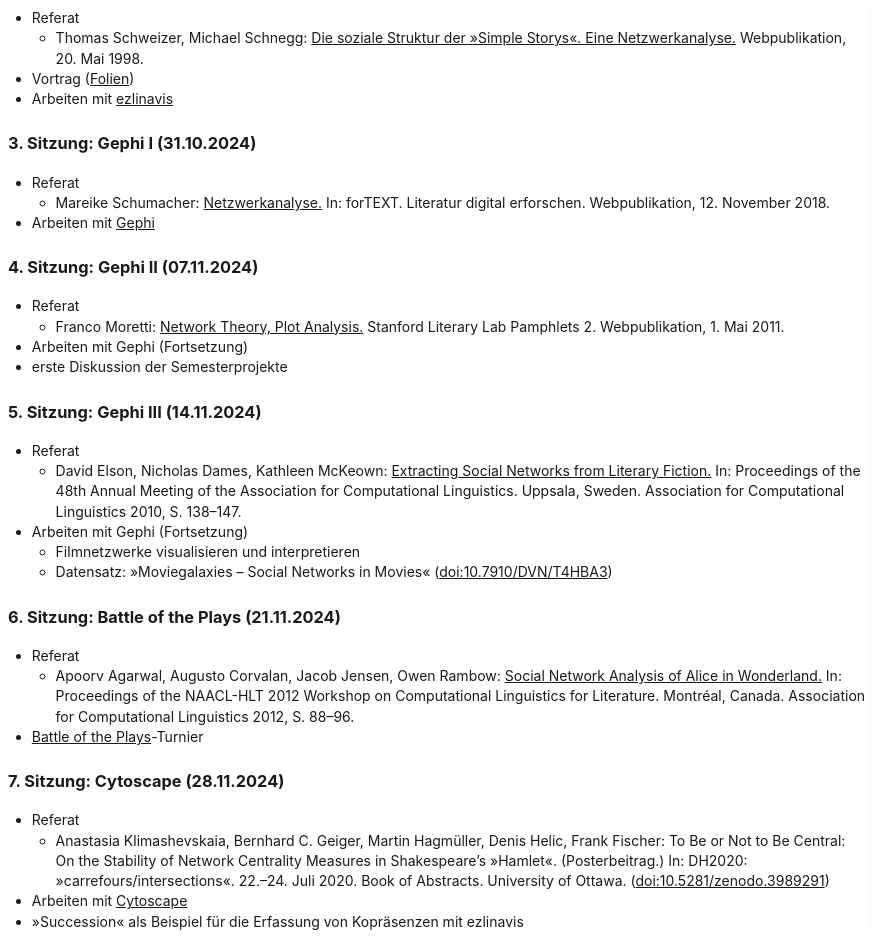 - Referat
  - Thomas Schweizer, Michael Schnegg: [Die soziale Struktur der »Simple Storys«. Eine Netzwerkanalyse.](https://www.ethnologie.uni-hamburg.de/pdfs/michael-schnegg/simple-stories-publikation-michael-schnegg.pdf) Webpublikation, 20. Mai 1998.
- Vortrag ([Folien](https://lehkost.github.io/slides/2024-10-24-lwna/index.html))
- Arbeiten mit [ezlinavis](https://ezlinavis.dracor.org/)

### 3. Sitzung: Gephi I (31.10.2024)

- Referat
  - Mareike Schumacher: [Netzwerkanalyse.](https://fortext.net/routinen/methoden/netzwerkanalyse) In: forTEXT. Literatur digital erforschen. Webpublikation, 12. November 2018.
- Arbeiten mit [Gephi](https://gephi.org/)

### 4. Sitzung: Gephi II (07.11.2024)

- Referat
  - Franco Moretti: [Network Theory, Plot Analysis.](http://litlab.stanford.edu/LiteraryLabPamphlet2.pdf) Stanford Literary Lab Pamphlets 2. Webpublikation, 1. Mai 2011.
- Arbeiten mit Gephi (Fortsetzung)
- erste Diskussion der Semesterprojekte

### 5. Sitzung: Gephi III (14.11.2024)

- Referat
  - David Elson, Nicholas Dames, Kathleen McKeown: [Extracting Social Networks from Literary Fiction.](https://aclanthology.org/P10-1015/
) In: Proceedings of the 48th Annual Meeting of the Association for Computational Linguistics. Uppsala, Sweden. Association for Computational Linguistics 2010, S. 138–147.
- Arbeiten mit Gephi (Fortsetzung)
  - Filmnetzwerke visualisieren und interpretieren
  - Datensatz: »Moviegalaxies – Social Networks in Movies« ([doi:10.7910/DVN/T4HBA3](https://doi.org/10.7910/DVN/T4HBA3))

### 6. Sitzung: Battle of the Plays (21.11.2024)

- Referat
  - Apoorv Agarwal, Augusto Corvalan, Jacob Jensen, Owen Rambow: [Social Network Analysis of Alice in Wonderland.](https://aclanthology.org/W12-2513/) In: Proceedings of the NAACL-HLT 2012 Workshop on Computational Linguistics for Literature. Montréal, Canada. Association for Computational Linguistics 2012, S. 88–96.
- [Battle of the Plays](https://battle-of-the-plays.github.io/)-Turnier

### 7. Sitzung: Cytoscape (28.11.2024)

- Referat
  - Anastasia Klimashevskaia, Bernhard C. Geiger, Martin Hagmüller, Denis Helic, Frank Fischer: To Be or Not to Be Central: On the Stability of Network Centrality Measures in Shakespeare’s »Hamlet«. (Posterbeitrag.) In: DH2020: »carrefours/intersections«. 22.–24. Juli 2020. Book of Abstracts. University of Ottawa. ([doi:10.5281/zenodo.3989291](https://doi.org/10.5281/zenodo.3989291))
- Arbeiten mit [Cytoscape](https://cytoscape.org/)
- »Succession« als Beispiel für die Erfassung von Kopräsenzen mit ezlinavis
